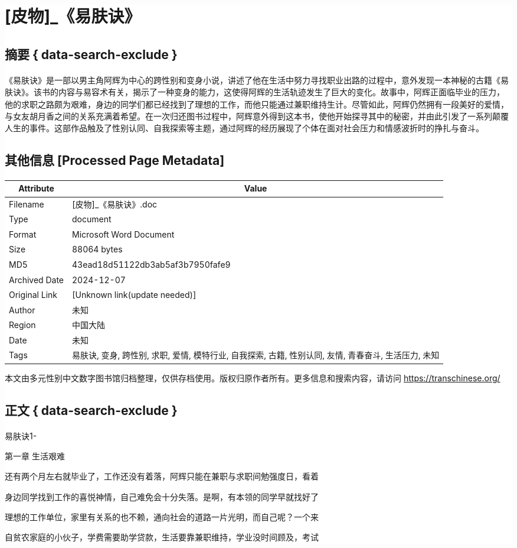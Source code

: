 # [皮物]_《易肤诀》



## 摘要  { data-search-exclude }


《易肤诀》是一部以男主角阿辉为中心的跨性别和变身小说，讲述了他在生活中努力寻找职业出路的过程中，意外发现一本神秘的古籍《易肤诀》。该书的内容与易容术有关，揭示了一种变身的能力，这使得阿辉的生活轨迹发生了巨大的变化。故事中，阿辉正面临毕业的压力，他的求职之路颇为艰难，身边的同学们都已经找到了理想的工作，而他只能通过兼职维持生计。尽管如此，阿辉仍然拥有一段美好的爱情，与女友胡月香之间的关系充满着希望。在一次归还图书过程中，阿辉意外得到这本书，使他开始探寻其中的秘密，并由此引发了一系列颠覆人生的事件。这部作品触及了性别认同、自我探索等主题，通过阿辉的经历展现了个体在面对社会压力和情感波折时的挣扎与奋斗。



## 其他信息 [Processed Page Metadata]

| Attribute       | Value                                  |
|-----------------|----------------------------------------|
| Filename        | [皮物]_《易肤诀》.doc                             |
| Type            | document                                 |
| Format          | Microsoft Word Document                               |
| Size            | 88064 bytes                           |
| MD5             | 43ead18d51122db3ab5af3b7950fafe9                                  |
| Archived Date   | 2024-12-07                             |
| Original Link   | [Unknown link(update needed)]                         |
| Author          | 未知                               |
| Region          | 中国大陆                               |
| Date            | 未知                                 |
| Tags            | 易肤诀, 变身, 跨性别, 求职, 爱情, 模特行业, 自我探索, 古籍, 性别认同, 友情, 青春奋斗, 生活压力, 未知                                 |

本文由多元性别中文数字图书馆归档整理，仅供存档使用。版权归原作者所有。更多信息和搜索内容，请访问 <https://transchinese.org/>


## 正文 { data-search-exclude }


易肤诀1-

第一章 生活艰难

还有两个月左右就毕业了，工作还没有着落，阿辉只能在兼职与求职间勉强度日，看着

身边同学找到工作的喜悦神情，自己难免会十分失落。是啊，有本领的同学早就找好了

理想的工作单位，家里有关系的也不赖，通向社会的道路一片光明，而自己呢？一个来

自贫农家庭的小伙子，学费需要助学贷款，生活要靠兼职维持，学业没时间顾及，考试
